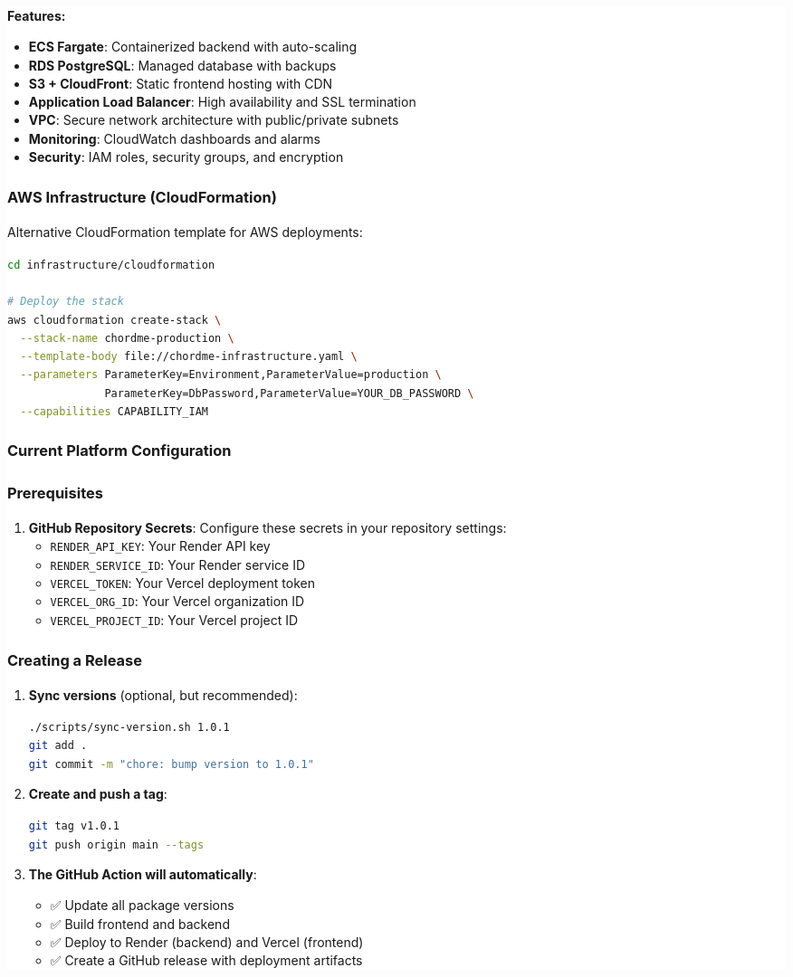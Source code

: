 **Features:**
- **ECS Fargate**: Containerized backend with auto-scaling
- **RDS PostgreSQL**: Managed database with backups
- **S3 + CloudFront**: Static frontend hosting with CDN
- **Application Load Balancer**: High availability and SSL termination
- **VPC**: Secure network architecture with public/private subnets
- **Monitoring**: CloudWatch dashboards and alarms
- **Security**: IAM roles, security groups, and encryption

### AWS Infrastructure (CloudFormation)

Alternative CloudFormation template for AWS deployments:

```bash
cd infrastructure/cloudformation

# Deploy the stack
aws cloudformation create-stack \
  --stack-name chordme-production \
  --template-body file://chordme-infrastructure.yaml \
  --parameters ParameterKey=Environment,ParameterValue=production \
               ParameterKey=DbPassword,ParameterValue=YOUR_DB_PASSWORD \
  --capabilities CAPABILITY_IAM
```

### Current Platform Configuration

### Prerequisites

1. **GitHub Repository Secrets**: Configure these secrets in your repository settings:
   - `RENDER_API_KEY`: Your Render API key
   - `RENDER_SERVICE_ID`: Your Render service ID
   - `VERCEL_TOKEN`: Your Vercel deployment token
   - `VERCEL_ORG_ID`: Your Vercel organization ID
   - `VERCEL_PROJECT_ID`: Your Vercel project ID

### Creating a Release

1. **Sync versions** (optional, but recommended):
   ```bash
   ./scripts/sync-version.sh 1.0.1
   git add .
   git commit -m "chore: bump version to 1.0.1"
   ```

2. **Create and push a tag**:
   ```bash
   git tag v1.0.1
   git push origin main --tags
   ```

3. **The GitHub Action will automatically**:
   - ✅ Update all package versions
   - ✅ Build frontend and backend
   - ✅ Deploy to Render (backend) and Vercel (frontend)
   - ✅ Create a GitHub release with deployment artifacts
